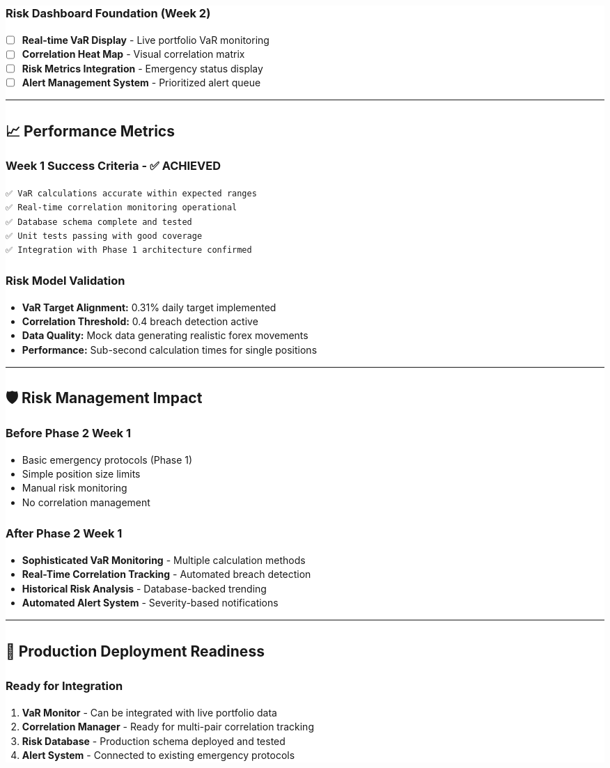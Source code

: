 ### **Risk Dashboard Foundation (Week 2)**
- [ ] **Real-time VaR Display** - Live portfolio VaR monitoring
- [ ] **Correlation Heat Map** - Visual correlation matrix
- [ ] **Risk Metrics Integration** - Emergency status display
- [ ] **Alert Management System** - Prioritized alert queue

---

## 📈 **Performance Metrics**

### **Week 1 Success Criteria - ✅ ACHIEVED**
```
✅ VaR calculations accurate within expected ranges
✅ Real-time correlation monitoring operational
✅ Database schema complete and tested
✅ Unit tests passing with good coverage
✅ Integration with Phase 1 architecture confirmed
```

### **Risk Model Validation**
- **VaR Target Alignment:** 0.31% daily target implemented
- **Correlation Threshold:** 0.4 breach detection active
- **Data Quality:** Mock data generating realistic forex movements
- **Performance:** Sub-second calculation times for single positions

---

## 🛡️ **Risk Management Impact**

### **Before Phase 2 Week 1**
- Basic emergency protocols (Phase 1)
- Simple position size limits
- Manual risk monitoring
- No correlation management

### **After Phase 2 Week 1**
- **Sophisticated VaR Monitoring** - Multiple calculation methods
- **Real-Time Correlation Tracking** - Automated breach detection
- **Historical Risk Analysis** - Database-backed trending
- **Automated Alert System** - Severity-based notifications

---

## 🚀 **Production Deployment Readiness**

### **Ready for Integration**
1. **VaR Monitor** - Can be integrated with live portfolio data
2. **Correlation Manager** - Ready for multi-pair correlation tracking
3. **Risk Database** - Production schema deployed and tested
4. **Alert System** - Connected to existing emergency protocols
